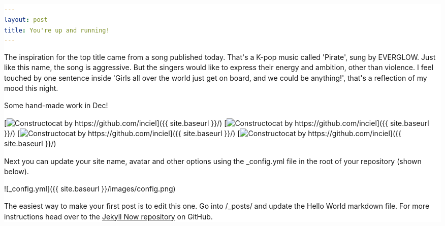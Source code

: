 ```yaml
---
layout: post
title: You're up and running!
---
```


The inspiration for the top title came from a song published today. That's a K-pop music called 'Pirate', sung by EVERGLOW. Just like this name, the song is aggressive. But the singers would like to express their energy and ambition, other than violence. I feel touched by one sentence inside 'Girls all over the world just get on board, and we could be anything!', that's a reflection of my mood this night.

Some hand-made work in Dec!

[<img src="{{ site.baseurl }}/images/5DB0388E-239C-4780-A82A-A0570365A60F.jpeg" alt="Constructocat by https://github.com/inciel" style="width: 1000px;"/>]({{ site.baseurl }}/)
[<img src="{{ site.baseurl }}/images/9496CB45-4E9B-4D0A-9AFB-FB9FADCC9EAF.jpeg" alt="Constructocat by https://github.com/inciel" style="width: 1000px;"/>]({{ site.baseurl }}/)
[<img src="{{ site.baseurl }}/images/E3E78253-0701-46F1-B773-05457F19D2D8.jpeg" alt="Constructocat by https://github.com/inciel" style="width: 1000px;"/>]({{ site.baseurl }}/)
[<img src="{{ site.baseurl }}/images/E9031EC7-7969-40B9-826B-048C277F0B15.jpeg" alt="Constructocat by https://github.com/inciel" style="width: 1000px;"/>]({{ site.baseurl }}/)

Next you can update your site name, avatar and other options using the _config.yml file in the root of your repository (shown below).

![_config.yml]({{ site.baseurl }}/images/config.png)

The easiest way to make your first post is to edit this one. Go into /_posts/ and update the Hello World markdown file. For more instructions head over to the [Jekyll Now repository](https://github.com/barryclark/jekyll-now) on GitHub.
